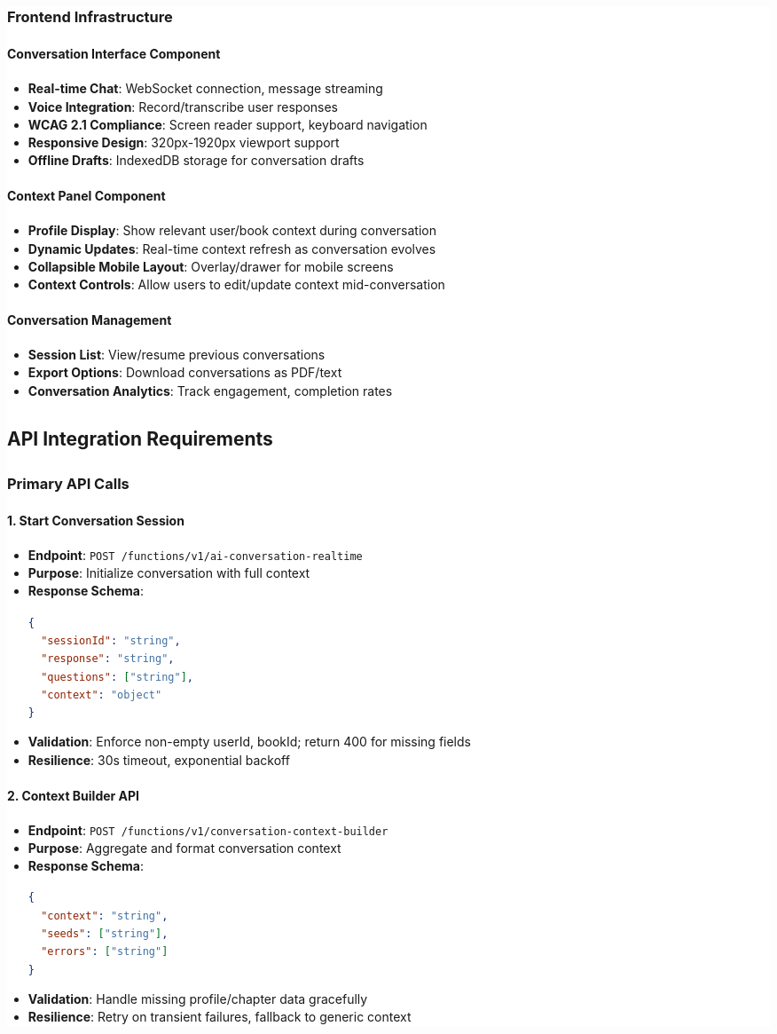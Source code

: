 ### Frontend Infrastructure

#### Conversation Interface Component
- **Real-time Chat**: WebSocket connection, message streaming
- **Voice Integration**: Record/transcribe user responses
- **WCAG 2.1 Compliance**: Screen reader support, keyboard navigation
- **Responsive Design**: 320px-1920px viewport support
- **Offline Drafts**: IndexedDB storage for conversation drafts

#### Context Panel Component  
- **Profile Display**: Show relevant user/book context during conversation
- **Dynamic Updates**: Real-time context refresh as conversation evolves
- **Collapsible Mobile Layout**: Overlay/drawer for mobile screens
- **Context Controls**: Allow users to edit/update context mid-conversation

#### Conversation Management
- **Session List**: View/resume previous conversations
- **Export Options**: Download conversations as PDF/text
- **Conversation Analytics**: Track engagement, completion rates

## API Integration Requirements

### Primary API Calls

#### 1. Start Conversation Session
- **Endpoint**: `POST /functions/v1/ai-conversation-realtime`
- **Purpose**: Initialize conversation with full context
- **Response Schema**: 
  ```json
  {
    "sessionId": "string",
    "response": "string", 
    "questions": ["string"],
    "context": "object"
  }
  ```
- **Validation**: Enforce non-empty userId, bookId; return 400 for missing fields
- **Resilience**: 30s timeout, exponential backoff

#### 2. Context Builder API
- **Endpoint**: `POST /functions/v1/conversation-context-builder`
- **Purpose**: Aggregate and format conversation context
- **Response Schema**:
  ```json
  {
    "context": "string",
    "seeds": ["string"],
    "errors": ["string"]
  }
  ```
- **Validation**: Handle missing profile/chapter data gracefully
- **Resilience**: Retry on transient failures, fallback to generic context
